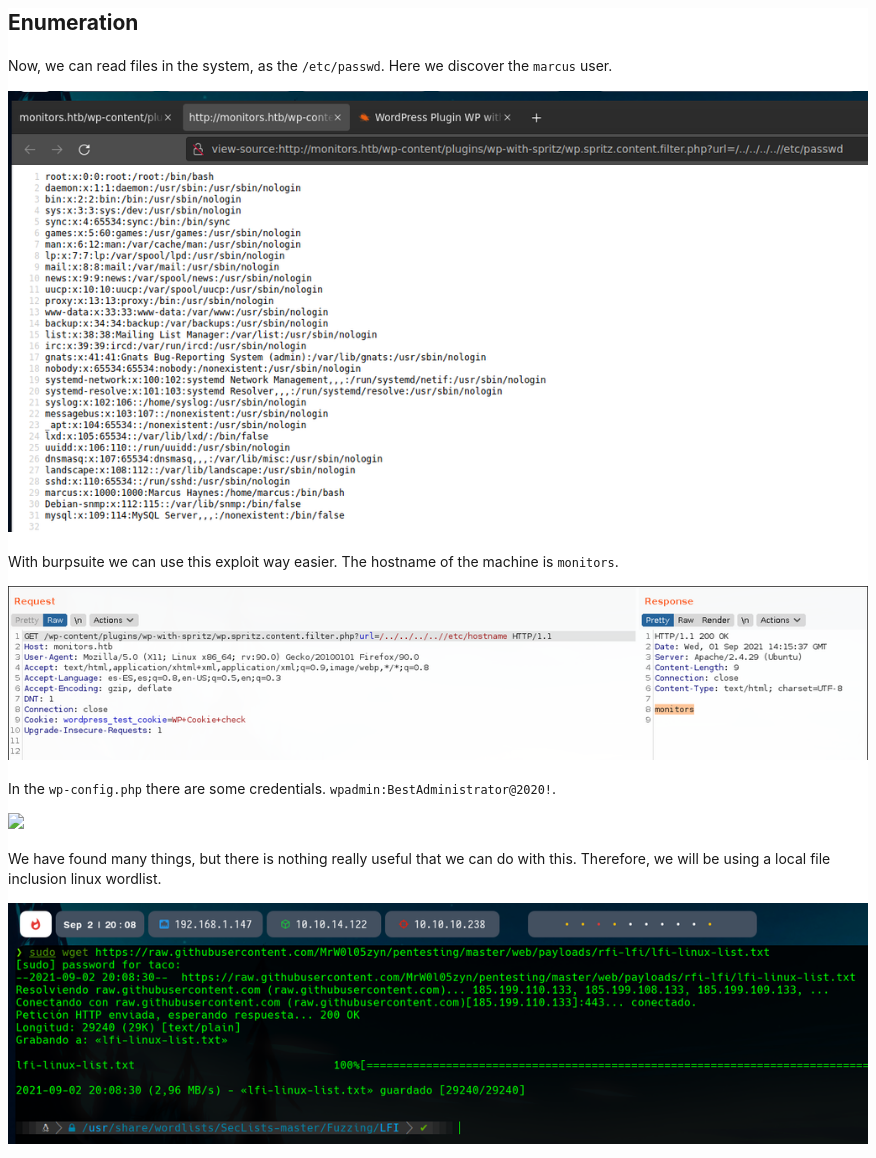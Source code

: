 ## Enumeration

Now, we can read files in the system, as the `/etc/passwd`. Here we discover the `marcus` user.

![](/assets/images/htb-writeup-monitors/monitors9.png)

With burpsuite we can use this exploit way easier. The hostname of the machine is `monitors`.

![](/assets/images/htb-writeup-monitors/monitors10.png)

In the `wp-config.php` there are some credentials. `wpadmin:BestAdministrator@2020!`.

![](/assets/images/htb-writeup-monitors/monitors12.png)

We have found many things, but there is nothing really useful that we can do with this. Therefore, we will be using a local file inclusion linux wordlist.

![](/assets/images/htb-writeup-monitors/monitors13.png)
